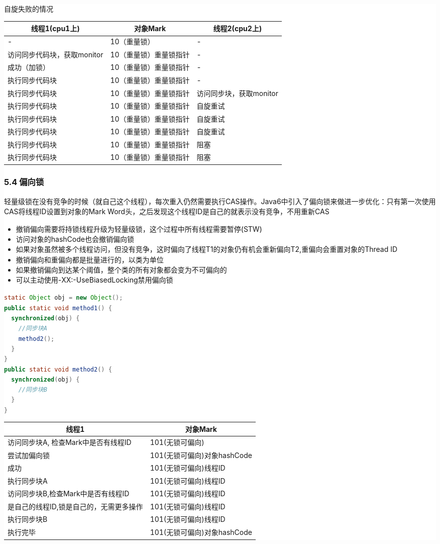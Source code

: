 自旋失败的情况

| 线程1(cpu1上)               | 对象Mark               | 线程2(cpu2上)           |
| --------------------------- | ---------------------- | ----------------------- |
| -                           | 10（重量锁）           | -                       |
| 访问同步代码块，获取monitor | 10（重量锁）重量锁指针 | -                       |
| 成功（加锁）                | 10（重量锁）重量锁指针 | -                       |
| 执行同步代码块              | 10（重量锁）重量锁指针 | -                       |
| 执行同步代码块              | 10（重量锁）重量锁指针 | 访问同步块，获取monitor |
| 执行同步代码块              | 10（重量锁）重量锁指针 | 自旋重试                |
| 执行同步代码块              | 10（重量锁）重量锁指针 | 自旋重试                |
| 执行同步代码块              | 10（重量锁）重量锁指针 | 自旋重试                |
| 执行同步代码块              | 10（重量锁）重量锁指针 | 阻塞                    |
| 执行同步代码块              | 10（重量锁）重量锁指针 | 阻塞                    |

### 5.4 偏向锁

轻量级锁在没有竞争的时候（就自己这个线程），每次重入仍然需要执行CAS操作。Java6中引入了偏向锁来做进一步优化：只有第一次使用CAS将线程ID设置到对象的Mark Word头，之后发现这个线程ID是自己的就表示没有竞争，不用重新CAS

- 撤销偏向需要将持锁线程升级为轻量级锁，这个过程中所有线程需要暂停(STW)
- 访问对象的hashCode也会撤销偏向锁
- 如果对象虽然被多个线程访问，但没有竞争，这时偏向了线程T1的对象仍有机会重新偏向T2,重偏向会重置对象的Thread ID
- 撤销偏向和重偏向都是批量进行的，以类为单位
- 如果撤销偏向到达某个阈值，整个类的所有对象都会变为不可偏向的
- 可以主动使用-XX:-UseBiasedLocking禁用偏向锁

```java
static Object obj = new Object();
public static void method1() {
  synchronized(obj) {
    //同步块A
    method2();
  }
}
public static void method2() {
  synchronized(obj) {
    //同步块B
  }
}
```

| 线程1                                   | 对象Mark                    |
| --------------------------------------- | --------------------------- |
| 访问同步块A, 检查Mark中是否有线程ID     | 101(无锁可偏向)             |
| 尝试加偏向锁                            | 101(无锁可偏向)对象hashCode |
| 成功                                    | 101(无锁可偏向)线程ID       |
| 执行同步块A                             | 101(无锁可偏向)线程ID       |
| 访问同步块B,检查Mark中是否有线程ID      | 101(无锁可偏向)线程ID       |
| 是自己的线程ID,锁是自己的，无需更多操作 | 101(无锁可偏向)线程ID       |
| 执行同步块B                             | 101(无锁可偏向)线程ID       |
| 执行完毕                                | 101(无锁可偏向)对象hashCode |
